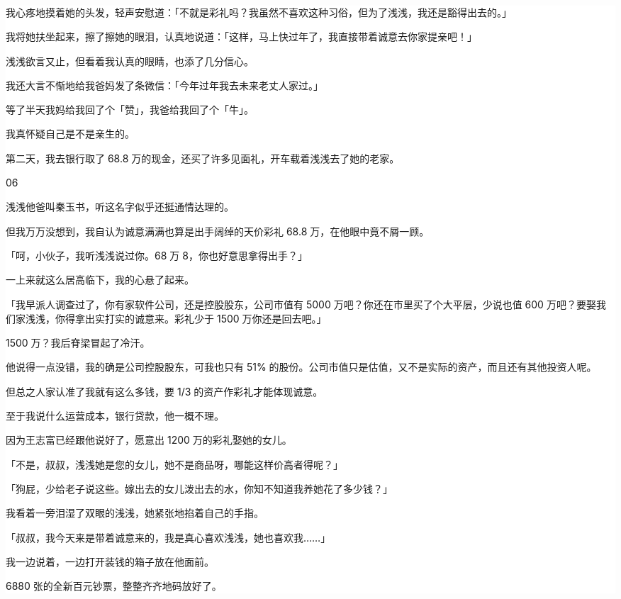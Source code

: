 我心疼地摸着她的头发，轻声安慰道：「不就是彩礼吗？我虽然不喜欢这种习俗，但为了浅浅，我还是豁得出去的。」


我将她扶坐起来，擦了擦她的眼泪，认真地说道：「这样，马上快过年了，我直接带着诚意去你家提亲吧！」


浅浅欲言又止，但看着我认真的眼睛，也添了几分信心。


我还大言不惭地给我爸妈发了条微信：「今年过年我去未来老丈人家过。」


等了半天我妈给我回了个「赞」，我爸给我回了个「牛」。


我真怀疑自己是不是亲生的。


第二天，我去银行取了 68.8 万的现金，还买了许多见面礼，开车载着浅浅去了她的老家。


06


浅浅他爸叫秦玉书，听这名字似乎还挺通情达理的。


但我万万没想到，我自认为诚意满满也算是出手阔绰的天价彩礼 68.8 万，在他眼中竟不屑一顾。


「呵，小伙子，我听浅浅说过你。68 万 8，你也好意思拿得出手？」


一上来就这么居高临下，我的心悬了起来。


「我早派人调查过了，你有家软件公司，还是控股股东，公司市值有 5000 万吧？你还在市里买了个大平层，少说也值 600 万吧？要娶我们家浅浅，你得拿出实打实的诚意来。彩礼少于 1500 万你还是回去吧。」


1500 万？我后脊梁冒起了冷汗。


他说得一点没错，我的确是公司控股股东，可我也只有 51% 的股份。公司市值只是估值，又不是实际的资产，而且还有其他投资人呢。


但总之人家认准了我就有这么多钱，要 1/3 的资产作彩礼才能体现诚意。


至于我说什么运营成本，银行贷款，他一概不理。


因为王志富已经跟他说好了，愿意出 1200 万的彩礼娶她的女儿。


「不是，叔叔，浅浅她是您的女儿，她不是商品呀，哪能这样价高者得呢？」


「狗屁，少给老子说这些。嫁出去的女儿泼出去的水，你知不知道我养她花了多少钱？」


我看着一旁泪湿了双眼的浅浅，她紧张地掐着自己的手指。


「叔叔，我今天来是带着诚意来的，我是真心喜欢浅浅，她也喜欢我……」


我一边说着，一边打开装钱的箱子放在他面前。


6880 张的全新百元钞票，整整齐齐地码放好了。
